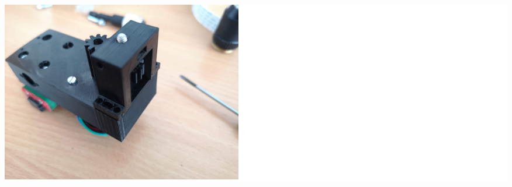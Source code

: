 <a href="#logo" name="logo"><img src="./IMAGES/Opentrons_21.jpg" width="400"></a>
</p>

<p align="left">